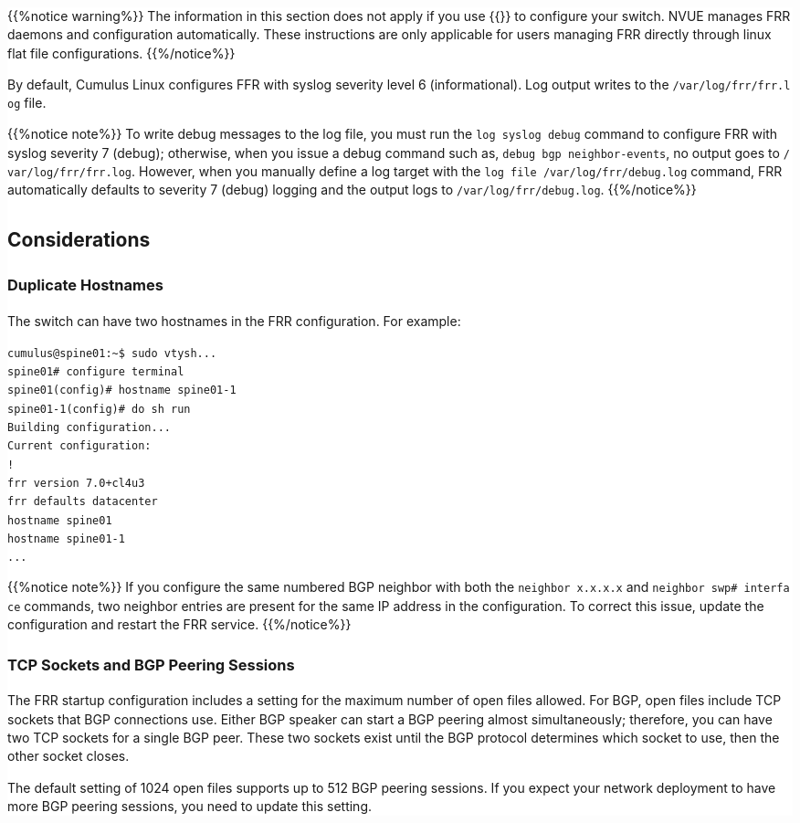 {{%notice warning%}}
The information in this section does not apply if you use {{<link url="NVUE-CLI" text="NVUE">}} to configure your switch. NVUE manages FRR daemons and configuration automatically. These instructions are only applicable for users managing FRR directly through linux flat file configurations.
{{%/notice%}}

By default, Cumulus Linux configures FFR with syslog severity level 6 (informational). Log output writes to the `/var/log/frr/frr.log` file.

{{%notice note%}}
To write debug messages to the log file, you must run the `log syslog debug` command to configure FRR with syslog severity 7 (debug); otherwise, when you issue a debug command such as, `debug bgp neighbor-events`, no output goes to `/var/log/frr/frr.log`. However, when you manually define a log target with the `log file /var/log/frr/debug.log` command, FRR automatically defaults to severity 7 (debug) logging and the output logs to `/var/log/frr/debug.log`.
{{%/notice%}}

## Considerations

### Duplicate Hostnames

The switch can have two hostnames in the FRR configuration. For example:

```
cumulus@spine01:~$ sudo vtysh...
spine01# configure terminal
spine01(config)# hostname spine01-1
spine01-1(config)# do sh run
Building configuration...
Current configuration:
!
frr version 7.0+cl4u3
frr defaults datacenter
hostname spine01
hostname spine01-1
...
```

{{%notice note%}}
If you configure the same numbered BGP neighbor with both the `neighbor x.x.x.x` and `neighbor swp# interface` commands, two neighbor entries are present for the same IP address in the configuration. To correct this issue, update the configuration and restart the FRR service.
{{%/notice%}}

### TCP Sockets and BGP Peering Sessions

The FRR startup configuration includes a setting for the maximum number of open files allowed. For BGP, open files include TCP sockets that BGP connections use. Either BGP speaker can start a BGP peering almost simultaneously; therefore, you can have two TCP sockets for a single BGP peer. These two sockets exist until the BGP protocol determines which socket to use, then the other socket closes.

The default setting of 1024 open files supports up to 512 BGP peering sessions. If you expect your network deployment to have more BGP peering sessions, you need to update this setting.
